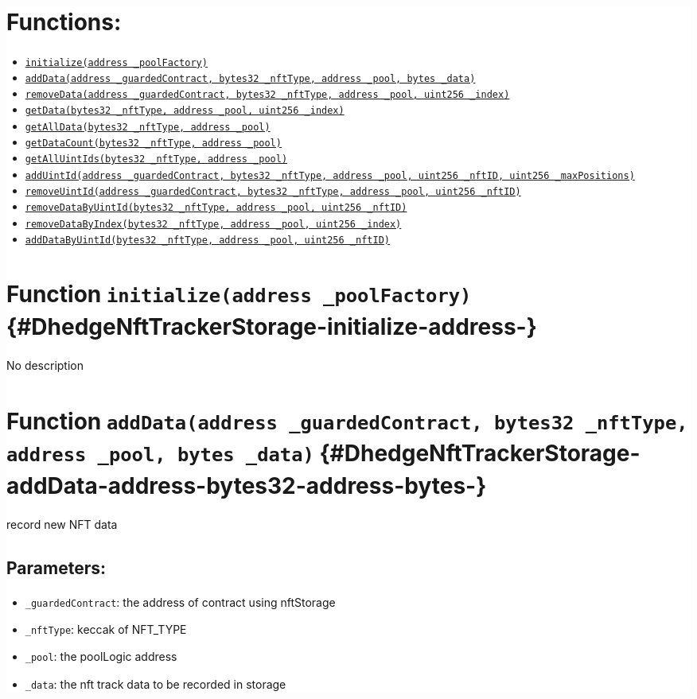 

# Functions:
- [`initialize(address _poolFactory)`](#DhedgeNftTrackerStorage-initialize-address-)
- [`addData(address _guardedContract, bytes32 _nftType, address _pool, bytes _data)`](#DhedgeNftTrackerStorage-addData-address-bytes32-address-bytes-)
- [`removeData(address _guardedContract, bytes32 _nftType, address _pool, uint256 _index)`](#DhedgeNftTrackerStorage-removeData-address-bytes32-address-uint256-)
- [`getData(bytes32 _nftType, address _pool, uint256 _index)`](#DhedgeNftTrackerStorage-getData-bytes32-address-uint256-)
- [`getAllData(bytes32 _nftType, address _pool)`](#DhedgeNftTrackerStorage-getAllData-bytes32-address-)
- [`getDataCount(bytes32 _nftType, address _pool)`](#DhedgeNftTrackerStorage-getDataCount-bytes32-address-)
- [`getAllUintIds(bytes32 _nftType, address _pool)`](#DhedgeNftTrackerStorage-getAllUintIds-bytes32-address-)
- [`addUintId(address _guardedContract, bytes32 _nftType, address _pool, uint256 _nftID, uint256 _maxPositions)`](#DhedgeNftTrackerStorage-addUintId-address-bytes32-address-uint256-uint256-)
- [`removeUintId(address _guardedContract, bytes32 _nftType, address _pool, uint256 _nftID)`](#DhedgeNftTrackerStorage-removeUintId-address-bytes32-address-uint256-)
- [`removeDataByUintId(bytes32 _nftType, address _pool, uint256 _nftID)`](#DhedgeNftTrackerStorage-removeDataByUintId-bytes32-address-uint256-)
- [`removeDataByIndex(bytes32 _nftType, address _pool, uint256 _index)`](#DhedgeNftTrackerStorage-removeDataByIndex-bytes32-address-uint256-)
- [`addDataByUintId(bytes32 _nftType, address _pool, uint256 _nftID)`](#DhedgeNftTrackerStorage-addDataByUintId-bytes32-address-uint256-)



# Function `initialize(address _poolFactory)` {#DhedgeNftTrackerStorage-initialize-address-}
No description




# Function `addData(address _guardedContract, bytes32 _nftType, address _pool, bytes _data)` {#DhedgeNftTrackerStorage-addData-address-bytes32-address-bytes-}
record new NFT data


## Parameters:
- `_guardedContract`: the address of contract using nftStorage

- `_nftType`: keccak of NFT_TYPE

- `_pool`: the poolLogic address

- `_data`: the nft track data to be recorded in storage

